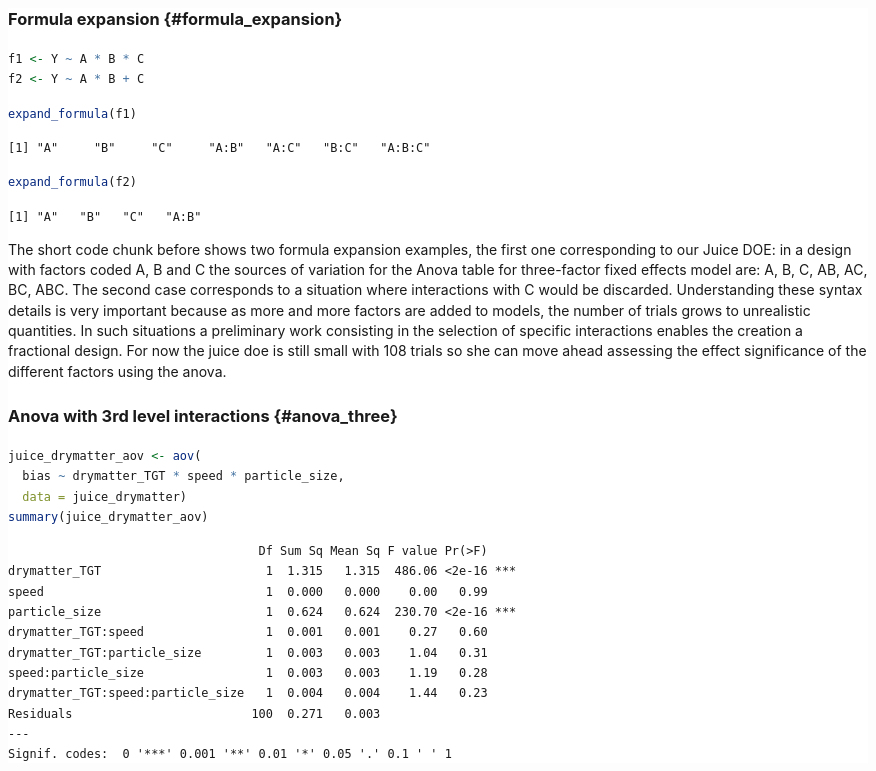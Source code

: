 ### Formula expansion {#formula_expansion}


```r
f1 <- Y ~ A * B * C
f2 <- Y ~ A * B + C
```


```r
expand_formula(f1)
```

```
[1] "A"     "B"     "C"     "A:B"   "A:C"   "B:C"   "A:B:C"
```

```r
expand_formula(f2)
```

```
[1] "A"   "B"   "C"   "A:B"
```

The short code chunk before shows two formula expansion examples, the first one corresponding to our Juice DOE: in a design with factors coded A, B and C the sources of variation for the Anova table for three-factor fixed effects model are: A, B, C, AB, AC, BC, ABC. The second case corresponds to a situation where interactions with C would be discarded. Understanding these syntax details is very important because as more and more factors are added to models, the number of trials grows to unrealistic quantities. In such situations a preliminary work consisting in the selection of specific interactions enables the creation a fractional design. For now the juice doe is still small with 108 trials so she can move ahead assessing the effect significance of the different factors using the anova.

### Anova with 3rd level interactions {#anova_three}


```r
juice_drymatter_aov <- aov(
  bias ~ drymatter_TGT * speed * particle_size,
  data = juice_drymatter)
summary(juice_drymatter_aov)
```

```
                                   Df Sum Sq Mean Sq F value Pr(>F)    
drymatter_TGT                       1  1.315   1.315  486.06 <2e-16 ***
speed                               1  0.000   0.000    0.00   0.99    
particle_size                       1  0.624   0.624  230.70 <2e-16 ***
drymatter_TGT:speed                 1  0.001   0.001    0.27   0.60    
drymatter_TGT:particle_size         1  0.003   0.003    1.04   0.31    
speed:particle_size                 1  0.003   0.003    1.19   0.28    
drymatter_TGT:speed:particle_size   1  0.004   0.004    1.44   0.23    
Residuals                         100  0.271   0.003                   
---
Signif. codes:  0 '***' 0.001 '**' 0.01 '*' 0.05 '.' 0.1 ' ' 1
```
